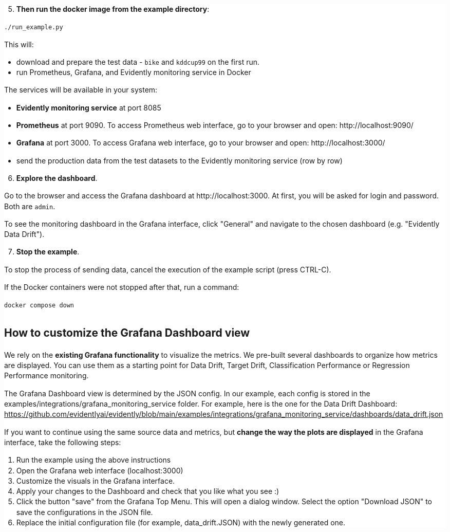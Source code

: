 5. **Then run the docker image from the example directory**:
```bash
./run_example.py
```
This will:
- download and prepare the test data - `bike` and `kddcup99` on the first run.
- run Prometheus, Grafana, and Evidently monitoring service in Docker

The services will be available in your system: 
  - **Evidently monitoring service** at port 8085
  - **Prometheus** at port 9090. To access Prometheus web interface, go to your browser and open: http://localhost:9090/
  - **Grafana** at port 3000. To access Grafana web interface, go to your browser and open: http://localhost:3000/

- send the production data from the test datasets to the Evidently monitoring service (row by row)


6. **Explore the dashboard**.
 
Go to the browser and access the Grafana dashboard at http://localhost:3000. At first, you will be asked for login and password. Both are `admin`. 

To see the monitoring dashboard in the Grafana interface, click "General" and navigate to the chosen dashboard (e.g. "Evidently Data Drift").


7. **Stop the example**.

To stop the process of sending data, cancel the execution of the example script (press CTRL-C).

If the Docker containers were not stopped after that, run a command:

```bash
docker compose down
```

## How to customize the Grafana Dashboard view 

We rely on the **existing Grafana functionality** to visualize the metrics. We pre-built several dashboards to organize how metrics are displayed. You can use them as a starting point for Data Drift, Target Drift, Classification Performance or Regression Performance monitoring. 

The Grafana Dashboard view is determined by the JSON config. In our example, each config is stored in the examples/integrations/grafana_monitoring_service folder. For example, here is the one for the Data Drift Dashboard: https://github.com/evidentlyai/evidently/blob/main/examples/integrations/grafana_monitoring_service/dashboards/data_drift.json

If you want to continue using the same source data and metrics, but **change the way the plots are displayed** in the Grafana interface, take the following steps:

1. Run the example using the above instructions
2. Open the Grafana web interface (localhost:3000)
3. Customize the visuals in the Grafana interface. 
4. Apply your changes to the Dashboard and check that you like what you see :)
5. Click the button "save" from the Grafana Top Menu. This will open a dialog window. Select the option "Download JSON" to save the configurations in the JSON file.
6. Replace the initial configuration file (for example, data_drift.JSON) with the newly generated one.
